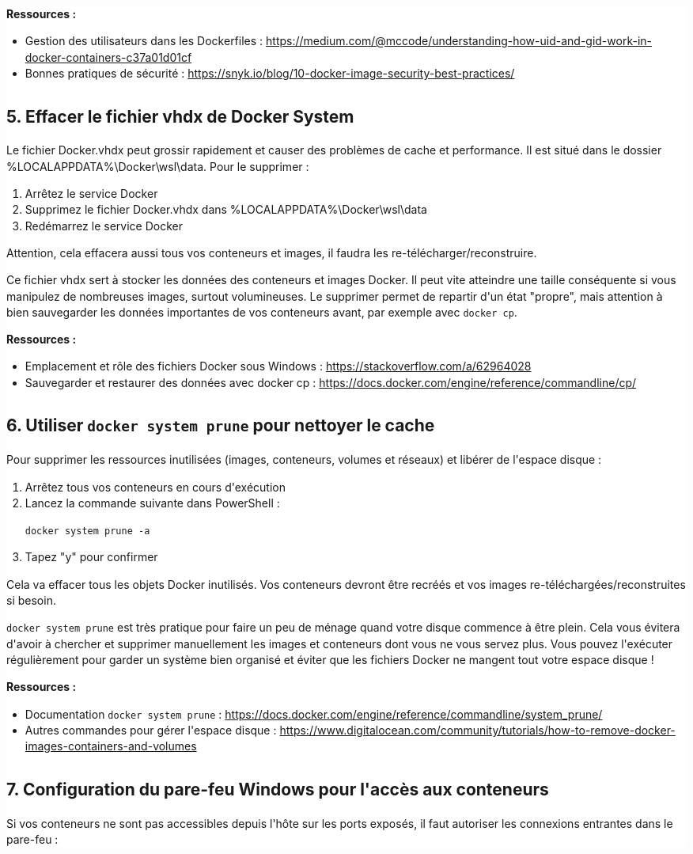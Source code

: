 **Ressources :**
- Gestion des utilisateurs dans les Dockerfiles : https://medium.com/@mccode/understanding-how-uid-and-gid-work-in-docker-containers-c37a01d01cf
- Bonnes pratiques de sécurité : https://snyk.io/blog/10-docker-image-security-best-practices/

## 5. Effacer le fichier vhdx de Docker System
Le fichier Docker.vhdx peut grossir rapidement et causer des problèmes de cache et performance. Il est situé dans le dossier %LOCALAPPDATA%\Docker\wsl\data. Pour le supprimer :

1. Arrêtez le service Docker
2. Supprimez le fichier Docker.vhdx dans %LOCALAPPDATA%\Docker\wsl\data
3. Redémarrez le service Docker

Attention, cela effacera aussi tous vos conteneurs et images, il faudra les re-télécharger/reconstruire.

Ce fichier vhdx sert à stocker les données des conteneurs et images Docker. Il peut vite atteindre une taille conséquente si vous manipulez de nombreuses images, surtout volumineuses. Le supprimer permet de repartir d'un état "propre", mais attention à bien sauvegarder les données importantes de vos conteneurs avant, par exemple avec `docker cp`.

**Ressources :**
- Emplacement et rôle des fichiers Docker sous Windows : https://stackoverflow.com/a/62964028
- Sauvegarder et restaurer des données avec docker cp : https://docs.docker.com/engine/reference/commandline/cp/

## 6. Utiliser `docker system prune` pour nettoyer le cache
Pour supprimer les ressources inutilisées (images, conteneurs, volumes et réseaux) et libérer de l'espace disque :

1. Arrêtez tous vos conteneurs en cours d'exécution
2. Lancez la commande suivante dans PowerShell :
   ```
   docker system prune -a
   ```
3. Tapez "y" pour confirmer

Cela va effacer tous les objets Docker inutilisés. Vos conteneurs devront être recréés et vos images re-téléchargées/reconstruites si besoin.

`docker system prune` est très pratique pour faire un peu de ménage quand votre disque commence à être plein. Cela vous évitera d'avoir à chercher et supprimer manuellement les images et conteneurs dont vous ne vous servez plus. Vous pouvez l'exécuter régulièrement pour garder un système bien organisé et éviter que les fichiers Docker ne mangent tout votre espace disque !

**Ressources :**
- Documentation `docker system prune` : https://docs.docker.com/engine/reference/commandline/system_prune/
- Autres commandes pour gérer l'espace disque : https://www.digitalocean.com/community/tutorials/how-to-remove-docker-images-containers-and-volumes

## 7. Configuration du pare-feu Windows pour l'accès aux conteneurs
Si vos conteneurs ne sont pas accessibles depuis l'hôte sur les ports exposés, il faut autoriser les connexions entrantes dans le pare-feu :
